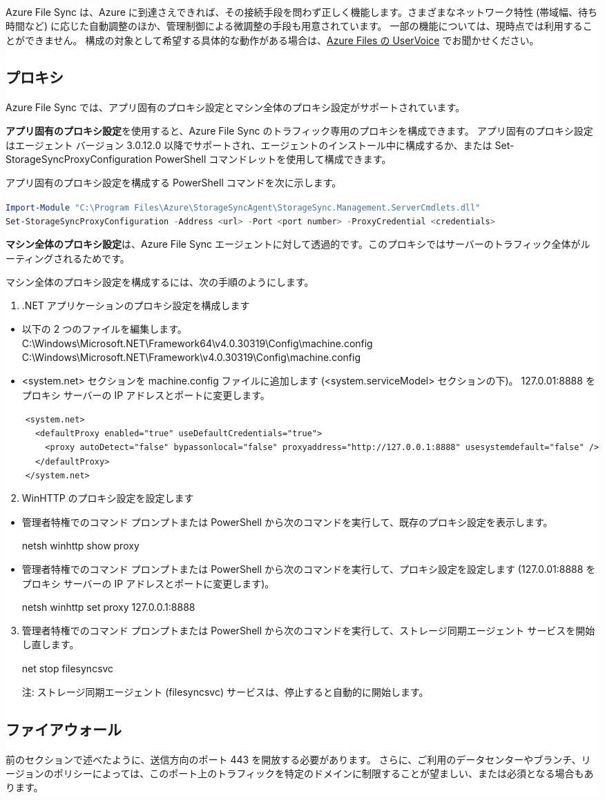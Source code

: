 Azure File Sync は、Azure に到達さえできれば、その接続手段を問わず正しく機能します。さまざまなネットワーク特性 (帯域幅、待ち時間など) に応じた自動調整のほか、管理制御による微調整の手段も用意されています。 一部の機能については、現時点では利用することができません。 構成の対象として希望する具体的な動作がある場合は、[Azure Files の UserVoice](https://feedback.azure.com/forums/217298-storage?category_id=180670) でお聞かせください。

## <a name="proxy"></a>プロキシ
Azure File Sync では、アプリ固有のプロキシ設定とマシン全体のプロキシ設定がサポートされています。

**アプリ固有のプロキシ設定**を使用すると、Azure File Sync のトラフィック専用のプロキシを構成できます。 アプリ固有のプロキシ設定はエージェント バージョン 3.0.12.0 以降でサポートされ、エージェントのインストール中に構成するか、または Set-StorageSyncProxyConfiguration PowerShell コマンドレットを使用して構成できます。

アプリ固有のプロキシ設定を構成する PowerShell コマンドを次に示します。
```PowerShell
Import-Module "C:\Program Files\Azure\StorageSyncAgent\StorageSync.Management.ServerCmdlets.dll"
Set-StorageSyncProxyConfiguration -Address <url> -Port <port number> -ProxyCredential <credentials>
```
**マシン全体のプロキシ設定**は、Azure File Sync エージェントに対して透過的です。このプロキシではサーバーのトラフィック全体がルーティングされるためです。

マシン全体のプロキシ設定を構成するには、次の手順のようにします。 

1. .NET アプリケーションのプロキシ設定を構成します 

  - 以下の 2 つのファイルを編集します。  
    C:\Windows\Microsoft.NET\Framework64\v4.0.30319\Config\machine.config  
    C:\Windows\Microsoft.NET\Framework\v4.0.30319\Config\machine.config

  - <system.net> セクションを machine.config ファイルに追加します (<system.serviceModel> セクションの下)。  127.0.01:8888 をプロキシ サーバーの IP アドレスとポートに変更します。 
  ```
      <system.net>
        <defaultProxy enabled="true" useDefaultCredentials="true">
          <proxy autoDetect="false" bypassonlocal="false" proxyaddress="http://127.0.0.1:8888" usesystemdefault="false" />
        </defaultProxy>
      </system.net>
  ```

2. WinHTTP のプロキシ設定を設定します 

  - 管理者特権でのコマンド プロンプトまたは PowerShell から次のコマンドを実行して、既存のプロキシ設定を表示します。   

    netsh winhttp show proxy

  - 管理者特権でのコマンド プロンプトまたは PowerShell から次のコマンドを実行して、プロキシ設定を設定します (127.0.01:8888 をプロキシ サーバーの IP アドレスとポートに変更します)。  

    netsh winhttp set proxy 127.0.0.1:8888

3. 管理者特権でのコマンド プロンプトまたは PowerShell から次のコマンドを実行して、ストレージ同期エージェント サービスを開始し直します。 

      net stop filesyncsvc

      注: ストレージ同期エージェント (filesyncsvc) サービスは、停止すると自動的に開始します。

## <a name="firewall"></a>ファイアウォール
前のセクションで述べたように、送信方向のポート 443 を開放する必要があります。 さらに、ご利用のデータセンターやブランチ、リージョンのポリシーによっては、このポート上のトラフィックを特定のドメインに制限することが望ましい、または必須となる場合もあります。
